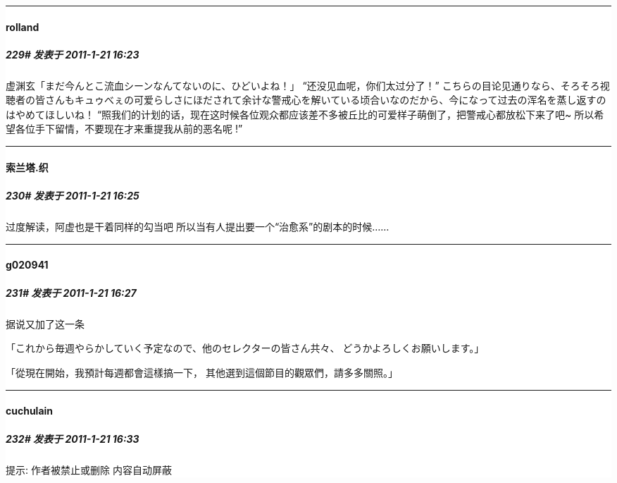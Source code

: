 -----

####  rolland  
##### 229#       发表于 2011-1-21 16:23




虚渊玄「まだ今んとこ流血シーンなんてないのに、ひどいよね！」
“还没见血呢，你们太过分了！” 
こちらの目论见通りなら、そろそろ视聴者の皆さんもキュゥべぇの可爱らしさにほだされて余计な警戒心を解いている顷合いなのだから、今になって过去の浑名を蒸し返すのはやめてほしいね！
“照我们的计划的话，现在这时候各位观众都应该差不多被丘比的可爱样子萌倒了，把警戒心都放松下来了吧~
所以希望各位手下留情，不要现在才来重提我从前的恶名呢 !”







-----

####  索兰塔.织  
##### 230#       发表于 2011-1-21 16:25




过度解读，阿虚也是干着同样的勾当吧
所以当有人提出要一个“治愈系”的剧本的时候……







-----

####  g020941  
##### 231#       发表于 2011-1-21 16:27




据说又加了这一条

「これから毎週やらかしていく予定なので、他のセレクターの皆さん共々、
どうかよろしくお願いします。」


「從現在開始，我預計每週都會這樣搞一下，
其他選到這個節目的觀眾們，請多多關照。」







-----

####  cuchulain  
##### 232#       发表于 2011-1-21 16:33

提示: 作者被禁止或删除 内容自动屏蔽

